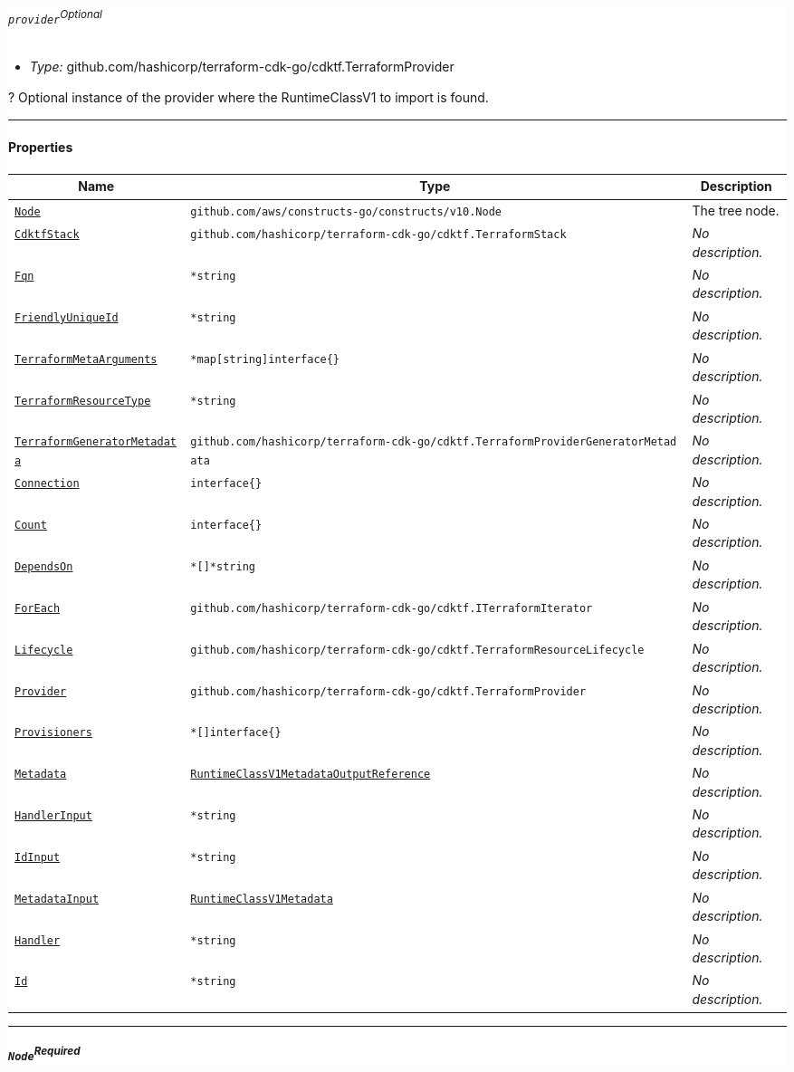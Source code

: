 
###### `provider`<sup>Optional</sup> <a name="provider" id="@cdktf/provider-kubernetes.runtimeClassV1.RuntimeClassV1.generateConfigForImport.parameter.provider"></a>

- *Type:* github.com/hashicorp/terraform-cdk-go/cdktf.TerraformProvider

? Optional instance of the provider where the RuntimeClassV1 to import is found.

---

#### Properties <a name="Properties" id="Properties"></a>

| **Name** | **Type** | **Description** |
| --- | --- | --- |
| <code><a href="#@cdktf/provider-kubernetes.runtimeClassV1.RuntimeClassV1.property.node">Node</a></code> | <code>github.com/aws/constructs-go/constructs/v10.Node</code> | The tree node. |
| <code><a href="#@cdktf/provider-kubernetes.runtimeClassV1.RuntimeClassV1.property.cdktfStack">CdktfStack</a></code> | <code>github.com/hashicorp/terraform-cdk-go/cdktf.TerraformStack</code> | *No description.* |
| <code><a href="#@cdktf/provider-kubernetes.runtimeClassV1.RuntimeClassV1.property.fqn">Fqn</a></code> | <code>*string</code> | *No description.* |
| <code><a href="#@cdktf/provider-kubernetes.runtimeClassV1.RuntimeClassV1.property.friendlyUniqueId">FriendlyUniqueId</a></code> | <code>*string</code> | *No description.* |
| <code><a href="#@cdktf/provider-kubernetes.runtimeClassV1.RuntimeClassV1.property.terraformMetaArguments">TerraformMetaArguments</a></code> | <code>*map[string]interface{}</code> | *No description.* |
| <code><a href="#@cdktf/provider-kubernetes.runtimeClassV1.RuntimeClassV1.property.terraformResourceType">TerraformResourceType</a></code> | <code>*string</code> | *No description.* |
| <code><a href="#@cdktf/provider-kubernetes.runtimeClassV1.RuntimeClassV1.property.terraformGeneratorMetadata">TerraformGeneratorMetadata</a></code> | <code>github.com/hashicorp/terraform-cdk-go/cdktf.TerraformProviderGeneratorMetadata</code> | *No description.* |
| <code><a href="#@cdktf/provider-kubernetes.runtimeClassV1.RuntimeClassV1.property.connection">Connection</a></code> | <code>interface{}</code> | *No description.* |
| <code><a href="#@cdktf/provider-kubernetes.runtimeClassV1.RuntimeClassV1.property.count">Count</a></code> | <code>interface{}</code> | *No description.* |
| <code><a href="#@cdktf/provider-kubernetes.runtimeClassV1.RuntimeClassV1.property.dependsOn">DependsOn</a></code> | <code>*[]*string</code> | *No description.* |
| <code><a href="#@cdktf/provider-kubernetes.runtimeClassV1.RuntimeClassV1.property.forEach">ForEach</a></code> | <code>github.com/hashicorp/terraform-cdk-go/cdktf.ITerraformIterator</code> | *No description.* |
| <code><a href="#@cdktf/provider-kubernetes.runtimeClassV1.RuntimeClassV1.property.lifecycle">Lifecycle</a></code> | <code>github.com/hashicorp/terraform-cdk-go/cdktf.TerraformResourceLifecycle</code> | *No description.* |
| <code><a href="#@cdktf/provider-kubernetes.runtimeClassV1.RuntimeClassV1.property.provider">Provider</a></code> | <code>github.com/hashicorp/terraform-cdk-go/cdktf.TerraformProvider</code> | *No description.* |
| <code><a href="#@cdktf/provider-kubernetes.runtimeClassV1.RuntimeClassV1.property.provisioners">Provisioners</a></code> | <code>*[]interface{}</code> | *No description.* |
| <code><a href="#@cdktf/provider-kubernetes.runtimeClassV1.RuntimeClassV1.property.metadata">Metadata</a></code> | <code><a href="#@cdktf/provider-kubernetes.runtimeClassV1.RuntimeClassV1MetadataOutputReference">RuntimeClassV1MetadataOutputReference</a></code> | *No description.* |
| <code><a href="#@cdktf/provider-kubernetes.runtimeClassV1.RuntimeClassV1.property.handlerInput">HandlerInput</a></code> | <code>*string</code> | *No description.* |
| <code><a href="#@cdktf/provider-kubernetes.runtimeClassV1.RuntimeClassV1.property.idInput">IdInput</a></code> | <code>*string</code> | *No description.* |
| <code><a href="#@cdktf/provider-kubernetes.runtimeClassV1.RuntimeClassV1.property.metadataInput">MetadataInput</a></code> | <code><a href="#@cdktf/provider-kubernetes.runtimeClassV1.RuntimeClassV1Metadata">RuntimeClassV1Metadata</a></code> | *No description.* |
| <code><a href="#@cdktf/provider-kubernetes.runtimeClassV1.RuntimeClassV1.property.handler">Handler</a></code> | <code>*string</code> | *No description.* |
| <code><a href="#@cdktf/provider-kubernetes.runtimeClassV1.RuntimeClassV1.property.id">Id</a></code> | <code>*string</code> | *No description.* |

---

##### `Node`<sup>Required</sup> <a name="Node" id="@cdktf/provider-kubernetes.runtimeClassV1.RuntimeClassV1.property.node"></a>
